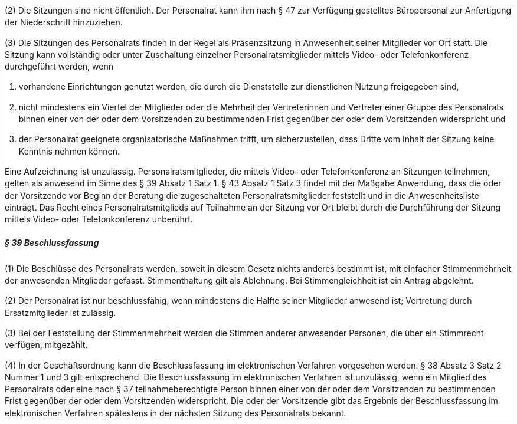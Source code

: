 (2) Die Sitzungen sind nicht öffentlich. Der Personalrat kann ihm nach
§ 47 zur Verfügung gestelltes Büropersonal zur Anfertigung der
Niederschrift hinzuziehen.

(3) Die Sitzungen des Personalrats finden in der Regel als
Präsenzsitzung in Anwesenheit seiner Mitglieder vor Ort statt. Die
Sitzung kann vollständig oder unter Zuschaltung einzelner
Personalratsmitglieder mittels Video- oder Telefonkonferenz
durchgeführt werden, wenn

1.  vorhandene Einrichtungen genutzt werden, die durch die Dienststelle
    zur dienstlichen Nutzung freigegeben sind,


2.  nicht mindestens ein Viertel der Mitglieder oder die Mehrheit der
    Vertreterinnen und Vertreter einer Gruppe des Personalrats binnen
    einer von der oder dem Vorsitzenden zu bestimmenden Frist gegenüber
    der oder dem Vorsitzenden widerspricht und


3.  der Personalrat geeignete organisatorische Maßnahmen trifft, um
    sicherzustellen, dass Dritte vom Inhalt der Sitzung keine Kenntnis
    nehmen können.



Eine Aufzeichnung ist unzulässig. Personalratsmitglieder, die mittels
Video- oder Telefonkonferenz an Sitzungen teilnehmen, gelten als
anwesend im Sinne des § 39 Absatz 1 Satz 1. § 43 Absatz 1 Satz 3
findet mit der Maßgabe Anwendung, dass die oder der Vorsitzende vor
Beginn der Beratung die zugeschalteten Personalratsmitglieder
feststellt und in die Anwesenheitsliste einträgt. Das Recht eines
Personalratsmitglieds auf Teilnahme an der Sitzung vor Ort bleibt
durch die Durchführung der Sitzung mittels Video- oder
Telefonkonferenz unberührt.


##### § 39 Beschlussfassung

(1) Die Beschlüsse des Personalrats werden, soweit in diesem Gesetz
nichts anderes bestimmt ist, mit einfacher Stimmenmehrheit der
anwesenden Mitglieder gefasst. Stimmenthaltung gilt als Ablehnung. Bei
Stimmengleichheit ist ein Antrag abgelehnt.

(2) Der Personalrat ist nur beschlussfähig, wenn mindestens die Hälfte
seiner Mitglieder anwesend ist; Vertretung durch Ersatzmitglieder ist
zulässig.

(3) Bei der Feststellung der Stimmenmehrheit werden die Stimmen
anderer anwesender Personen, die über ein Stimmrecht verfügen,
mitgezählt.

(4) In der Geschäftsordnung kann die Beschlussfassung im
elektronischen Verfahren vorgesehen werden. § 38 Absatz 3 Satz 2
Nummer 1 und 3 gilt entsprechend. Die Beschlussfassung im
elektronischen Verfahren ist unzulässig, wenn ein Mitglied des
Personalrats oder eine nach § 37 teilnahmeberechtigte Person binnen
einer von der oder dem Vorsitzenden zu bestimmenden Frist gegenüber
der oder dem Vorsitzenden widerspricht. Die oder der Vorsitzende gibt
das Ergebnis der Beschlussfassung im elektronischen Verfahren
spätestens in der nächsten Sitzung des Personalrats bekannt.

